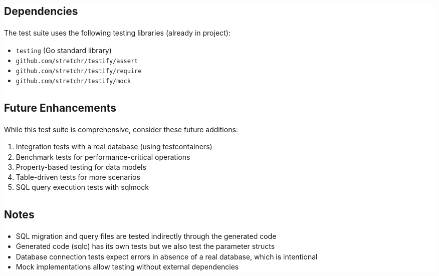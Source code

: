 ## Dependencies

The test suite uses the following testing libraries (already in project):
- `testing` (Go standard library)
- `github.com/stretchr/testify/assert`
- `github.com/stretchr/testify/require`
- `github.com/stretchr/testify/mock`

## Future Enhancements

While this test suite is comprehensive, consider these future additions:
1. Integration tests with a real database (using testcontainers)
2. Benchmark tests for performance-critical operations
3. Property-based testing for data models
4. Table-driven tests for more scenarios
5. SQL query execution tests with sqlmock

## Notes

- SQL migration and query files are tested indirectly through the generated code
- Generated code (sqlc) has its own tests but we also test the parameter structs
- Database connection tests expect errors in absence of a real database, which is intentional
- Mock implementations allow testing without external dependencies